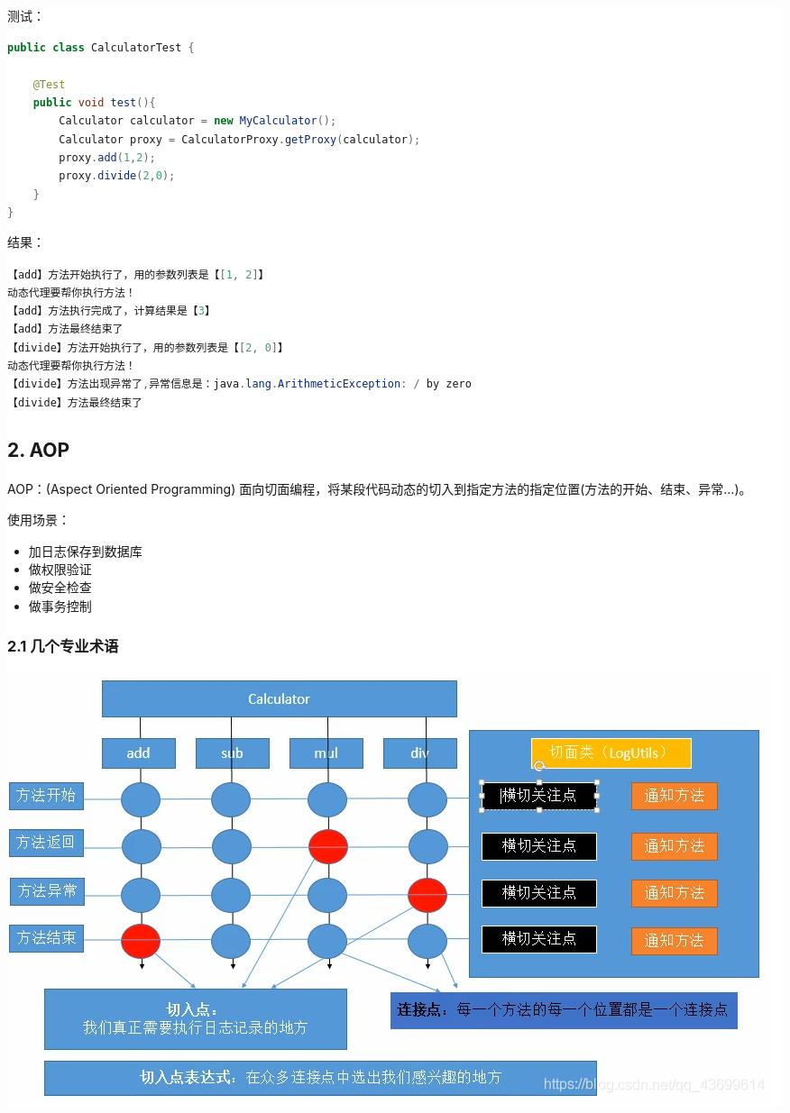 测试：

```java
public class CalculatorTest {

    @Test
    public void test(){
        Calculator calculator = new MyCalculator();
        Calculator proxy = CalculatorProxy.getProxy(calculator);
        proxy.add(1,2);
        proxy.divide(2,0);
    }
}
```

结果：

```java
【add】方法开始执行了，用的参数列表是【[1, 2]】
动态代理要帮你执行方法！
【add】方法执行完成了，计算结果是【3】
【add】方法最终结束了
【divide】方法开始执行了，用的参数列表是【[2, 0]】
动态代理要帮你执行方法！
【divide】方法出现异常了,异常信息是：java.lang.ArithmeticException: / by zero
【divide】方法最终结束了
```

## 2. AOP

AOP：(Aspect Oriented Programming) 面向切面编程，将某段代码动态的切入到指定方法的指定位置(方法的开始、结束、异常…)。

使用场景：

- 加日志保存到数据库
- 做权限验证
- 做安全检查
- 做事务控制

### 2.1 几个专业术语

![在这里插入图片描述](Spring.assets/2020061517595571.png)
